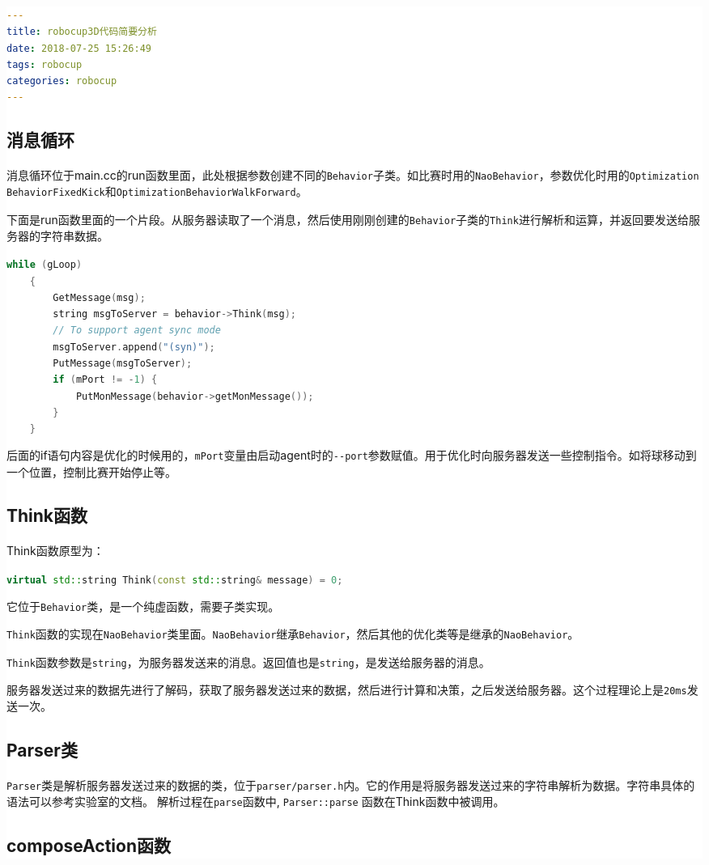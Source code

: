 ```yaml
---
title: robocup3D代码简要分析
date: 2018-07-25 15:26:49
tags: robocup
categories: robocup
---
```


## 消息循环

消息循环位于main.cc的run函数里面，此处根据参数创建不同的`Behavior`子类。如比赛时用的`NaoBehavior`，参数优化时用的`OptimizationBehaviorFixedKick`和`OptimizationBehaviorWalkForward`。

下面是run函数里面的一个片段。从服务器读取了一个消息，然后使用刚刚创建的`Behavior`子类的`Think`进行解析和运算，并返回要发送给服务器的字符串数据。

```c++
while (gLoop)
    {
        GetMessage(msg);
        string msgToServer = behavior->Think(msg);
        // To support agent sync mode
        msgToServer.append("(syn)");
        PutMessage(msgToServer);
        if (mPort != -1) {
            PutMonMessage(behavior->getMonMessage());
        }
    }
```

后面的if语句内容是优化的时候用的，`mPort`变量由启动agent时的`--port`参数赋值。用于优化时向服务器发送一些控制指令。如将球移动到一个位置，控制比赛开始停止等。

## Think函数

Think函数原型为：

```c++
virtual std::string Think(const std::string& message) = 0;
```

它位于`Behavior`类，是一个纯虚函数，需要子类实现。

`Think`函数的实现在`NaoBehavior`类里面。`NaoBehavior`继承`Behavior`，然后其他的优化类等是继承的`NaoBehavior`。

`Think`函数参数是`string`，为服务器发送来的消息。返回值也是`string`，是发送给服务器的消息。

服务器发送过来的数据先进行了解码，获取了服务器发送过来的数据，然后进行计算和决策，之后发送给服务器。这个过程理论上是`20ms`发送一次。


## Parser类

`Parser`类是解析服务器发送过来的数据的类，位于`parser/parser.h`内。它的作用是将服务器发送过来的字符串解析为数据。字符串具体的语法可以参考实验室的文档。 解析过程在`parse`函数中, `Parser::parse` 函数在Think函数中被调用。

## composeAction函数
